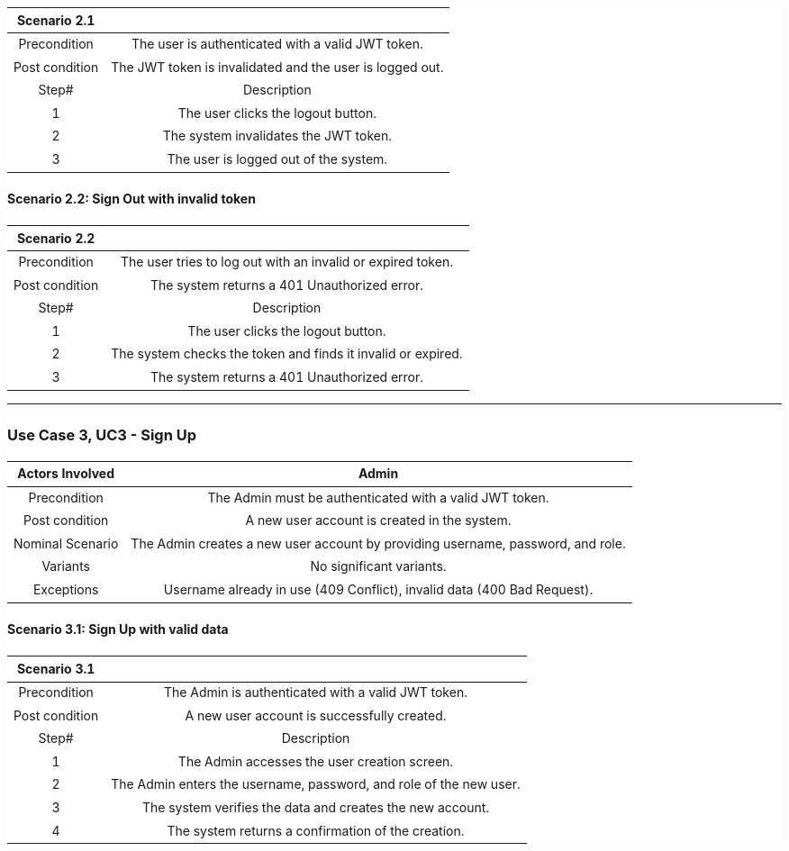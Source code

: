 
|  Scenario 2.1  |                                                         |
| :--------------: | :--------------------------------------------------------: |
|  Precondition  |    The user is authenticated with a valid JWT token.    |
| Post condition | The JWT token is invalidated and the user is logged out. |
|     Step#     |                       Description                       |
|       1       |            The user clicks the logout button.            |
|       2       |          The system invalidates the JWT token.          |
|       3       |          The user is logged out of the system.          |

#### Scenario 2.2: Sign Out with invalid token


|  Scenario 2.2  |                                                             |
| :--------------: | :------------------------------------------------------------: |
|  Precondition  | The user tries to log out with an invalid or expired token. |
| Post condition |         The system returns a 401 Unauthorized error.         |
|     Step#     |                         Description                         |
|       1       |              The user clicks the logout button.              |
|       2       | The system checks the token and finds it invalid or expired. |
|       3       |         The system returns a 401 Unauthorized error.         |

---

### Use Case 3, UC3 - Sign Up


| Actors Involved |                                      Admin                                      |
| :----------------: | :-------------------------------------------------------------------------------: |
|   Precondition   |             The Admin must be authenticated with a valid JWT token.             |
|  Post condition  |                  A new user account is created in the system.                  |
| Nominal Scenario | The Admin creates a new user account by providing username, password, and role. |
|     Variants     |                            No significant variants.                            |
|    Exceptions    |     Username already in use (409 Conflict), invalid data (400 Bad Request).     |

#### Scenario 3.1: Sign Up with valid data


|  Scenario 3.1  |                                                                   |
| :--------------: | :------------------------------------------------------------------: |
|  Precondition  |         The Admin is authenticated with a valid JWT token.         |
| Post condition |            A new user account is successfully created.            |
|     Step#     |                            Description                            |
|       1       |            The Admin accesses the user creation screen.            |
|       2       | The Admin enters the username, password, and role of the new user. |
|       3       |     The system verifies the data and creates the new account.     |
|       4       |         The system returns a confirmation of the creation.         |
